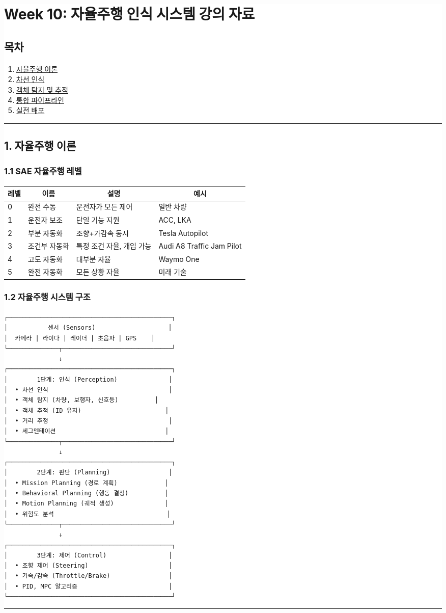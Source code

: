 # Week 10: 자율주행 인식 시스템 강의 자료

## 목차
1. [자율주행 이론](#1-자율주행-이론)
2. [차선 인식](#2-차선-인식)
3. [객체 탐지 및 추적](#3-객체-탐지-및-추적)
4. [통합 파이프라인](#4-통합-파이프라인)
5. [실전 배포](#5-실전-배포)

---

## 1. 자율주행 이론

### 1.1 SAE 자율주행 레벨

| 레벨 | 이름 | 설명 | 예시 |
|-----|------|------|------|
| 0 | 완전 수동 | 운전자가 모든 제어 | 일반 차량 |
| 1 | 운전자 보조 | 단일 기능 지원 | ACC, LKA |
| 2 | 부분 자동화 | 조향+가감속 동시 | Tesla Autopilot |
| 3 | 조건부 자동화 | 특정 조건 자율, 개입 가능 | Audi A8 Traffic Jam Pilot |
| 4 | 고도 자동화 | 대부분 자율 | Waymo One |
| 5 | 완전 자동화 | 모든 상황 자율 | 미래 기술 |

### 1.2 자율주행 시스템 구조

```
┌─────────────────────────────────────────────┐
│           센서 (Sensors)                    │
│  카메라 | 라이다 | 레이더 | 초음파 | GPS    │
└──────────────┬──────────────────────────────┘
               ↓
┌─────────────────────────────────────────────┐
│        1단계: 인식 (Perception)              │
│  • 차선 인식                                 │
│  • 객체 탐지 (차량, 보행자, 신호등)          │
│  • 객체 추적 (ID 유지)                       │
│  • 거리 추정                                 │
│  • 세그멘테이션                              │
└──────────────┬──────────────────────────────┘
               ↓
┌─────────────────────────────────────────────┐
│        2단계: 판단 (Planning)                │
│  • Mission Planning (경로 계획)             │
│  • Behavioral Planning (행동 결정)          │
│  • Motion Planning (궤적 생성)              │
│  • 위험도 분석                               │
└──────────────┬──────────────────────────────┘
               ↓
┌─────────────────────────────────────────────┐
│        3단계: 제어 (Control)                 │
│  • 조향 제어 (Steering)                      │
│  • 가속/감속 (Throttle/Brake)                │
│  • PID, MPC 알고리즘                         │
└─────────────────────────────────────────────┘
```

---